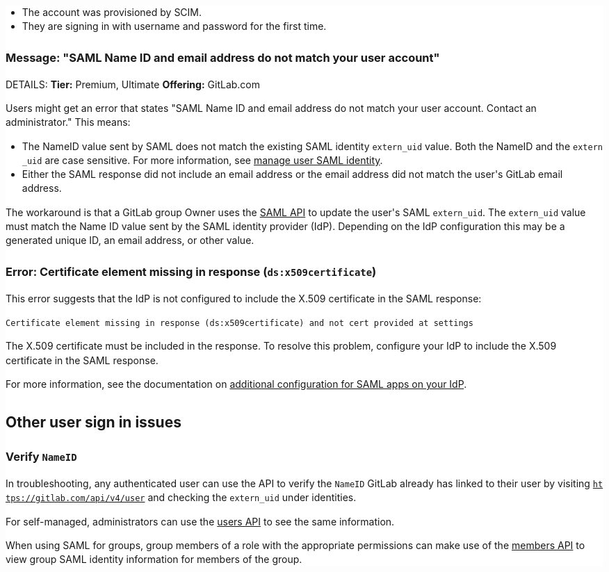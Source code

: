 - The account was provisioned by SCIM.
- They are signing in with username and password for the first time.

### Message: "SAML Name ID and email address do not match your user account"

DETAILS:
**Tier:** Premium, Ultimate
**Offering:** GitLab.com

Users might get an error that states "SAML Name ID and email address do not match your user account. Contact an administrator."
This means:

- The NameID value sent by SAML does not match the existing SAML identity `extern_uid` value. Both the NameID and the `extern_uid` are case sensitive. For more information, see  [manage user SAML identity](index.md#manage-user-saml-identity).
- Either the SAML response did not include an email address or the email address did not match the user's GitLab email address.

The workaround is that a GitLab group Owner uses the [SAML API](../../../api/saml.md) to update the user's SAML `extern_uid`.
The `extern_uid` value must match the Name ID value sent by the SAML identity provider (IdP). Depending on the IdP configuration
this may be a generated unique ID, an email address, or other value.

### Error: Certificate element missing in response (`ds:x509certificate`)

This error suggests that the IdP is not configured to include the X.509 certificate in the SAML response:

```plaintext
Certificate element missing in response (ds:x509certificate) and not cert provided at settings
```

The X.509 certificate must be included in the response.
To resolve this problem, configure your IdP to include the X.509 certificate in the SAML response.

For more information, see the documentation on [additional configuration for SAML apps on your IdP](../../../integration/saml.md#additional-configuration-for-saml-apps-on-your-idp).

## Other user sign in issues

### Verify `NameID`

In troubleshooting, any authenticated user can use the API to verify the `NameID` GitLab already has linked to their user by visiting [`https://gitlab.com/api/v4/user`](https://gitlab.com/api/v4/user) and checking the `extern_uid` under identities.

For self-managed, administrators can use the [users API](../../../api/users.md) to see the same information.

When using SAML for groups, group members of a role with the appropriate permissions can make use of the [members API](../../../api/members.md) to view group SAML identity information for members of the group.
